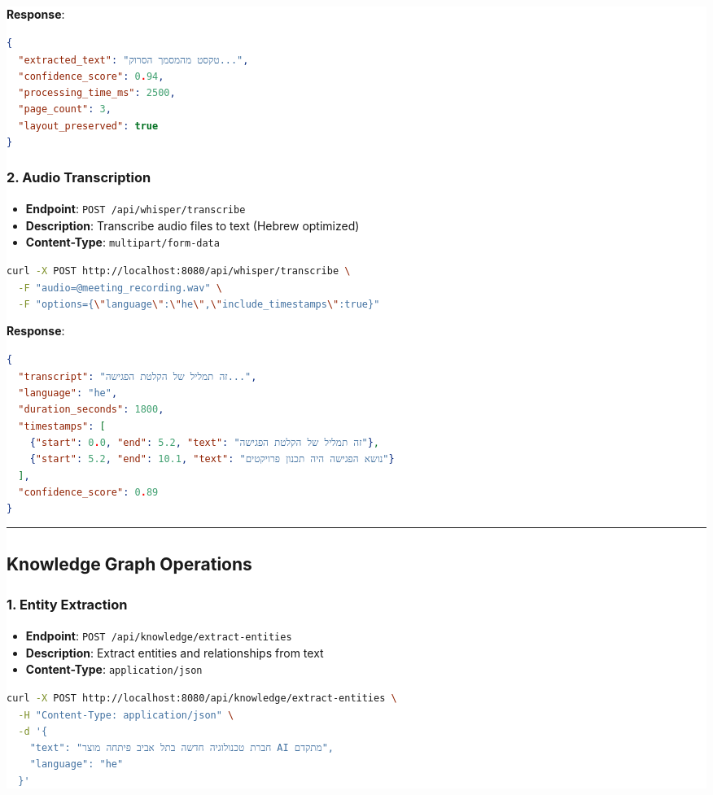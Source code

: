 **Response**:
```json
{
  "extracted_text": "טקסט מהמסמך הסרוק...",
  "confidence_score": 0.94,
  "processing_time_ms": 2500,
  "page_count": 3,
  "layout_preserved": true
}
```

### 2. Audio Transcription
- **Endpoint**: `POST /api/whisper/transcribe`
- **Description**: Transcribe audio files to text (Hebrew optimized)
- **Content-Type**: `multipart/form-data`

```bash
curl -X POST http://localhost:8080/api/whisper/transcribe \
  -F "audio=@meeting_recording.wav" \
  -F "options={\"language\":\"he\",\"include_timestamps\":true}"
```

**Response**:
```json
{
  "transcript": "זה תמליל של הקלטת הפגישה...",
  "language": "he",
  "duration_seconds": 1800,
  "timestamps": [
    {"start": 0.0, "end": 5.2, "text": "זה תמליל של הקלטת הפגישה"},
    {"start": 5.2, "end": 10.1, "text": "נושא הפגישה היה תכנון פרויקטים"}
  ],
  "confidence_score": 0.89
}
```

---

## Knowledge Graph Operations

### 1. Entity Extraction
- **Endpoint**: `POST /api/knowledge/extract-entities`
- **Description**: Extract entities and relationships from text
- **Content-Type**: `application/json`

```bash
curl -X POST http://localhost:8080/api/knowledge/extract-entities \
  -H "Content-Type: application/json" \
  -d '{
    "text": "חברת טכנולוגיה חדשה בתל אביב פיתחה מוצר AI מתקדם",
    "language": "he"
  }'
```
